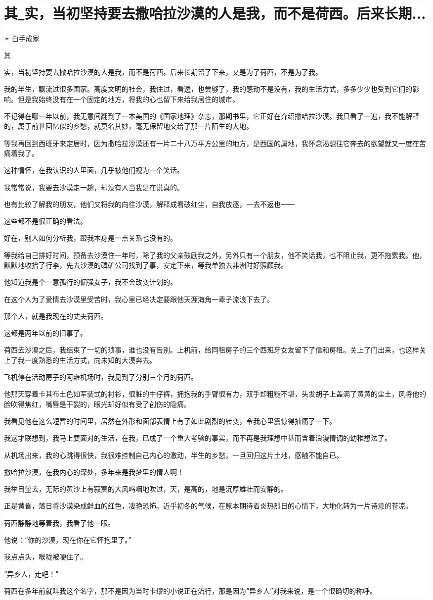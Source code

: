 # 其_实，当初坚持要去撒哈拉沙漠的人是我，而不是荷西。后来长期...

➣ 白手成家

其

实，当初坚持要去撒哈拉沙漠的人是我，而不是荷西。后来长期留了下来，又是为了荷西，不是为了我。

我的半生，飘流过很多国家。高度文明的社会，我住过，看透，也尝够了，我的感动不是没有，我的生活方式，多多少少也受到它们的影响。但是我始终没有在一个固定的地方，将我的心也留下来给我居住的城市。

不记得在哪一年以前，我无意间翻到了一本美国的《国家地理》杂志，那期书里，它正好在介绍撒哈拉沙漠。我只看了一遍，我不能解释的，属于前世回忆似的乡愁，就莫名其妙，毫无保留地交给了那一片陌生的大地。

等我再回到西班牙来定居时，因为撒哈拉沙漠还有一片二十八万平方公里的地方，是西国的属地，我怀念渴想往它奔去的欲望就又一度在苦痛着我了。

这种情怀，在我认识的人里面，几乎被他们视为一个笑话。

我常常说，我要去沙漠走一趟，却没有人当我是在说真的。

也有比较了解我的朋友，他们又将我的向往沙漠，解释成看破红尘，自我放逐，一去不返也——

这些都不是很正确的看法。

好在，别人如何分析我，跟我本身是一点关系也没有的。

等我给自己排好时间，预备去沙漠住一年时，除了我的父亲鼓励我之外，另外只有一个朋友，他不笑话我，也不阻止我，更不拖累我。他，默默地收拾了行李，先去沙漠的磷矿公司找到了事，安定下来，等我单独去非洲时好照顾我。

他知道我是个一意孤行的倔强女子，我不会改变计划的。

在这个人为了爱情去沙漠里受苦时，我心里已经决定要跟他天涯海角一辈子流浪下去了。

那个人，就是我现在的丈夫荷西。

这都是两年以前的旧事了。

荷西去沙漠之后，我结束了一切的琐事，谁也没有告别。上机前，给同租房子的三个西班牙女友留下了信和房租。关上了门出来，也这样关上了我一度熟悉的生活方式，向未知的大漠奔去。

飞机停在活动房子的阿雍机场时，我见到了分别三个月的荷西。

他那天穿着卡其布土色如军装式的衬衫，很脏的牛仔裤，拥抱我的手臂很有力，双手却粗糙不堪，头发胡子上盖满了黄黄的尘土，风将他的脸吹得焦红，嘴唇是干裂的，眼光却好似有受了创伤的隐痛。

我看见他在这么短暂的时间里，居然在外形和面部表情上有了如此剧烈的转变，令我心里震惊得抽痛了一下。

我这才联想到，我马上要面对的生活，在我，已成了一个重大考验的事实，而不再是我理想中甚而含着浪漫情调的幼稚想法了。

从机场出来，我的心跳得很快，我很难控制自己内心的激动，半生的乡愁，一旦回归这片土地，感触不能自已。

撒哈拉沙漠，在我内心的深处，多年来是我梦里的情人啊！

我举目望去，无际的黄沙上有寂寞的大风呜咽地吹过，天，是高的，地是沉厚雄壮而安静的。

正是黄昏，落日将沙漠染成鲜血的红色，凄艳恐怖。近乎初冬的气候，在原本期待着炎热烈日的心情下，大地化转为一片诗意的苍凉。

荷西静静地等着我，我看了他一眼。

他说：“你的沙漠，现在你在它怀抱里了。”

我点点头，喉咙被哽住了。

“异乡人，走吧！”

荷西在多年前就叫我这个名字，那不是因为当时卡缪的小说正在流行，那是因为“异乡人”对我来说，是一个很确切的称呼。
